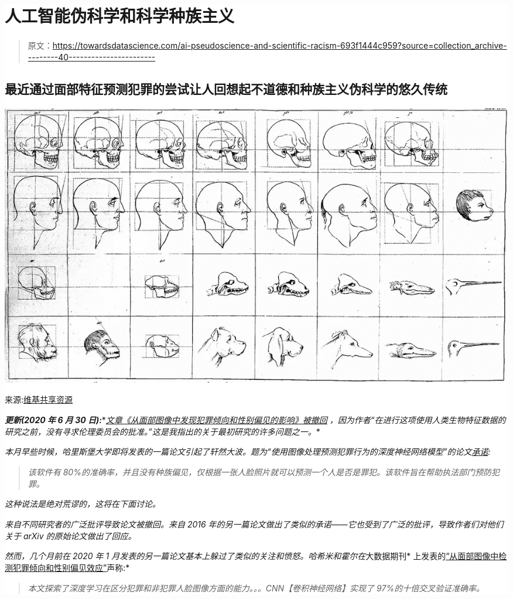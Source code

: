 # 人工智能伪科学和科学种族主义

> 原文：<https://towardsdatascience.com/ai-pseudoscience-and-scientific-racism-693f1444c959?source=collection_archive---------40----------------------->

## 最近通过面部特征预测犯罪的尝试让人回想起不道德和种族主义伪科学的悠久传统

![](img/b7e0ca10b67056d9a74b898b3db1d666.png)

来源:[维基共享资源](https://commons.wikimedia.org/wiki/File:Faces_demonstrating_points_of_physiognomy,_Lavater,_1806-1809_Wellcome_L0019189.jpg)

***更新(2020 年 6 月 30 日):****[*文章《从面部图像中发现犯罪倾向和性别偏见的影响》被撤回*](https://journalofbigdata.springeropen.com/articles/10.1186/s40537-020-00323-8) *，因为作者“在进行这项使用人类生物特征数据的研究之前，没有寻求伦理委员会的批准。”这是我指出的关于最初研究的许多问题之一。**

*本月早些时候，哈里斯堡大学即将发表的一篇论文引起了轩然大波。题为“使用图像处理预测犯罪行为的深度神经网络模型”的论文[承诺](https://web.archive.org/web/20200506013352/https://harrisburgu.edu/hu-facial-recognition-software-identifies-potential-criminals/):*

> *该软件有 80%的准确率，并且没有种族偏见，仅根据一张人脸照片就可以预测一个人是否是罪犯。该软件旨在帮助执法部门预防犯罪。*

*这种说法是绝对荒谬的，这将在下面讨论。*

*来自不同研究者的广泛批评导致论文被撤回。来自 2016 年的另一篇论文做出了类似的承诺——它也受到了广泛的批评，导致作者们对他们关于 arXiv 的原始论文做出了回应。*

*然而，几个月前在 2020 年 1 月发表的另一篇论文基本上躲过了类似的关注和愤怒。哈希米和霍尔在*大数据期刊* 上发表的[“从面部图像中检测犯罪倾向和性别偏见效应”](https://journalofbigdata.springeropen.com/articles/10.1186/s40537-019-0282-4)声称:*

> *本文探索了深度学习在区分犯罪和非犯罪人脸图像方面的能力。。。CNN【卷积神经网络】实现了 97%的十倍交叉验证准确率。*
